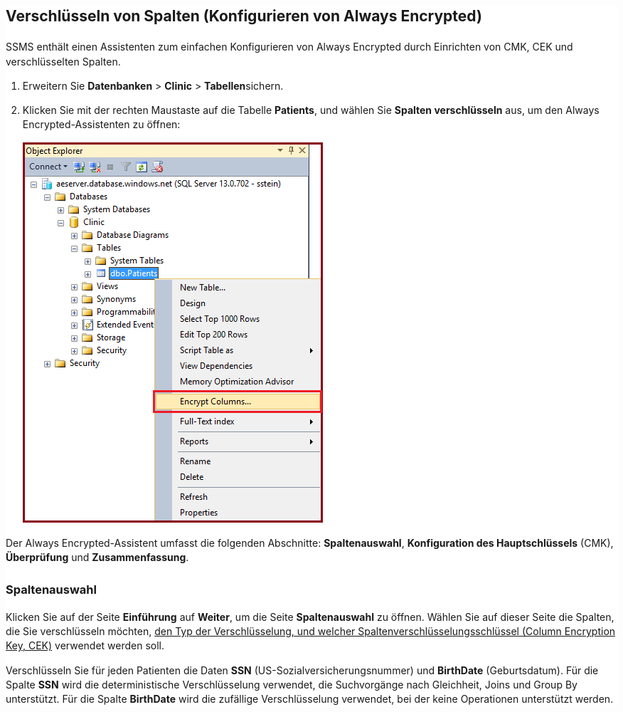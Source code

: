 
## <a name="encrypt-columns-configure-always-encrypted"></a>Verschlüsseln von Spalten (Konfigurieren von Always Encrypted)
SSMS enthält einen Assistenten zum einfachen Konfigurieren von Always Encrypted durch Einrichten von CMK, CEK und verschlüsselten Spalten.

1. Erweitern Sie **Datenbanken** > **Clinic** > **Tabellen**sichern.
2. Klicken Sie mit der rechten Maustaste auf die Tabelle **Patients**, und wählen Sie **Spalten verschlüsseln** aus, um den Always Encrypted-Assistenten zu öffnen:
   
    ![Spalten verschlüsseln](./media/sql-database-always-encrypted/encrypt-columns.png)

Der Always Encrypted-Assistent umfasst die folgenden Abschnitte: **Spaltenauswahl**, **Konfiguration des Hauptschlüssels** (CMK), **Überprüfung** und **Zusammenfassung**.

### <a name="column-selection"></a>Spaltenauswahl
Klicken Sie auf der Seite **Einführung** auf **Weiter**, um die Seite **Spaltenauswahl** zu öffnen. Wählen Sie auf dieser Seite die Spalten, die Sie verschlüsseln möchten, [den Typ der Verschlüsselung, und welcher Spaltenverschlüsselungsschlüssel (Column Encryption Key, CEK)](https://msdn.microsoft.com/library/mt459280.aspx#Anchor_2) verwendet werden soll.

Verschlüsseln Sie für jeden Patienten die Daten **SSN** (US-Sozialversicherungsnummer) und **BirthDate** (Geburtsdatum). Für die Spalte **SSN** wird die deterministische Verschlüsselung verwendet, die Suchvorgänge nach Gleichheit, Joins und Group By unterstützt. Für die Spalte **BirthDate** wird die zufällige Verschlüsselung verwendet, bei der keine Operationen unterstützt werden.
